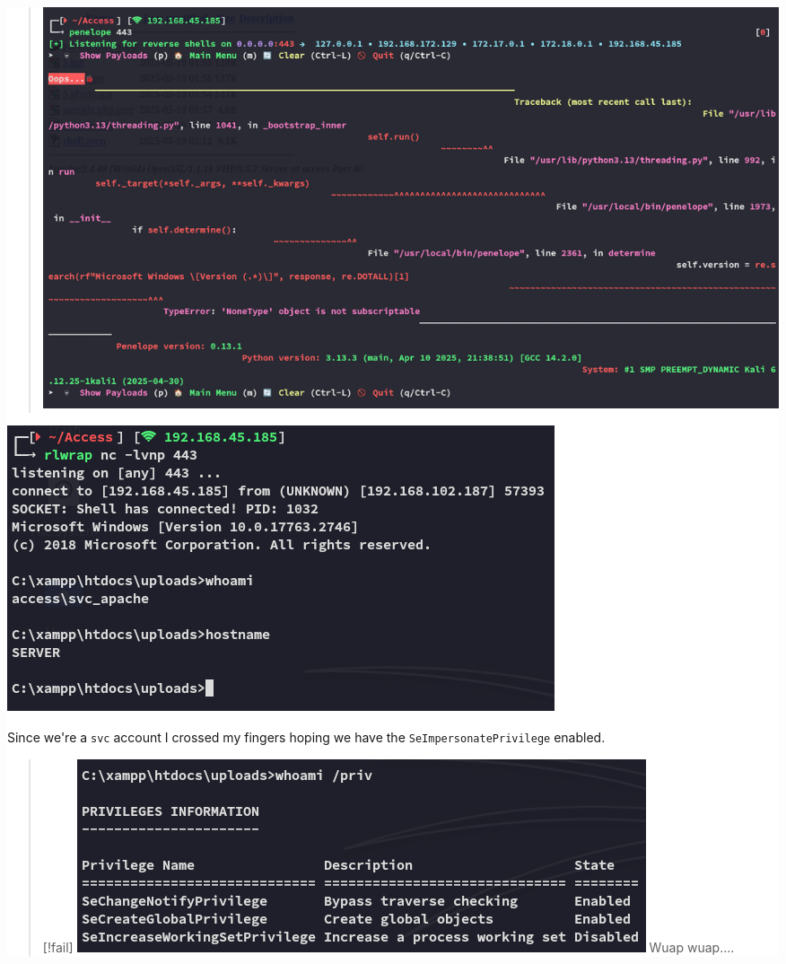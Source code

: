 >![](../../../assets/68e201d87fcb82c97d6f0522bf059692.png)

![](../../../assets/4f8684115e4f9ea8fd61f1814b483d49.png)

Since we're a `svc` account I crossed my fingers hoping we have the `SeImpersonatePrivilege` enabled.

>[!fail]
>![](../../../assets/0a5a66cdbffe6b8a089ff29014a466ae.png)
>Wuap wuap....


[^Links]: [[OSCP Prep]]